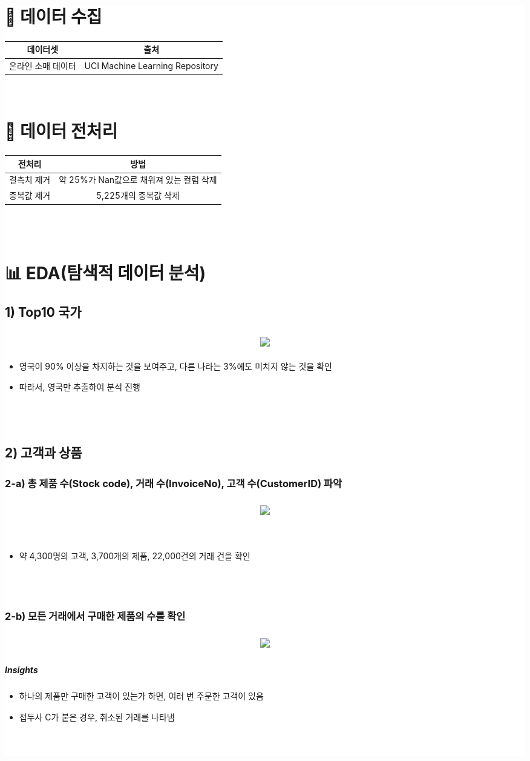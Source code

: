 # 🔎 데이터 수집
|데이터셋|출처|
|------|:------:|
|온라인 소매 데이터|UCI Machine Learning Repository|
<br>


# 🔎 데이터 전처리
|전처리|방법|
|------|:-------------:|
|결측치 제거|약 25%가 Nan값으로 채워져 있는 컬럼 삭제|
|중복값 제거|5,225개의 중복값 삭제|

<br><br>

# 📊 EDA(탐색적 데이터 분석)
## 1) Top10 국가
<h3 align="center"><img src= "https://github.com/LHG-Git/Cohort_and_RFM_Analysis/assets/100845169/5abf98ec-7c8b-4f99-b751-5f8a1cc2cc22"></h3>

* 영국이 90% 이상을 차지하는 것을 보여주고, 다른 나라는 3%에도 미치지 않는 것을 확인

* 따라서, 영국만 추출하여 분석 진행 
  
<br><br>

## 2) 고객과 상품
### 2-a) 총 제품 수(Stock code), 거래 수(InvoiceNo), 고객 수(CustomerID) 파악
<h3 align="center"><img src= https://github.com/LHG-Git/Cohort_and_RFM_Analysis/assets/100845169/72805b80-36c0-4469-b778-bba6c5bd882f></h3>

<br>

* 약 4,300명의 고객, 3,700개의 제품, 22,000건의 거래 건을 확인

<br><br>

### 2-b) 모든 거래에서 구매한 제품의 수를 확인
<h3 align="center"><img src= https://github.com/LHG-Git/Cohort_and_RFM_Analysis/assets/100845169/110061e7-676a-4678-b9e4-ca7c67694eac></h3>

##### Insights
* 하나의 제품만 구매한 고객이 있는가 하면, 여러 번 주문한 고객이 있음
  
* 접두사 C가 붙은 경우, 취소된 거래를 나타냄

<br><br>
